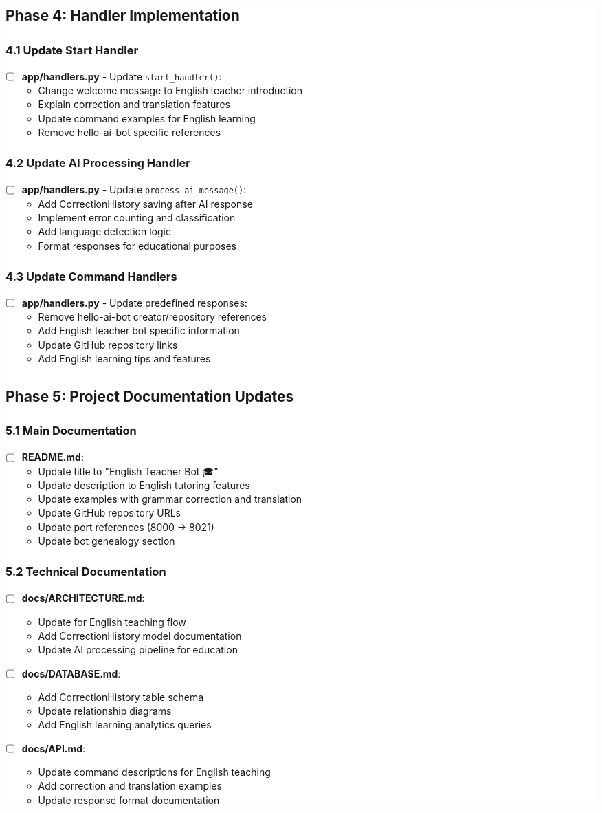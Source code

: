 ## Phase 4: Handler Implementation

### 4.1 Update Start Handler

- [ ] **app/handlers.py** - Update `start_handler()`:
  - Change welcome message to English teacher introduction
  - Explain correction and translation features
  - Update command examples for English learning
  - Remove hello-ai-bot specific references

### 4.2 Update AI Processing Handler

- [ ] **app/handlers.py** - Update `process_ai_message()`:
  - Add CorrectionHistory saving after AI response
  - Implement error counting and classification
  - Add language detection logic
  - Format responses for educational purposes

### 4.3 Update Command Handlers

- [ ] **app/handlers.py** - Update predefined responses:
  - Remove hello-ai-bot creator/repository references
  - Add English teacher bot specific information
  - Update GitHub repository links
  - Add English learning tips and features

## Phase 5: Project Documentation Updates

### 5.1 Main Documentation

- [ ] **README.md**:
  - Update title to "English Teacher Bot 🎓"
  - Update description to English tutoring features
  - Update examples with grammar correction and translation
  - Update GitHub repository URLs
  - Update port references (8000 → 8021)
  - Update bot genealogy section

### 5.2 Technical Documentation

- [ ] **docs/ARCHITECTURE.md**:
  - Update for English teaching flow
  - Add CorrectionHistory model documentation
  - Update AI processing pipeline for education

- [ ] **docs/DATABASE.md**:
  - Add CorrectionHistory table schema
  - Update relationship diagrams
  - Add English learning analytics queries

- [ ] **docs/API.md**:
  - Update command descriptions for English teaching
  - Add correction and translation examples
  - Update response format documentation
